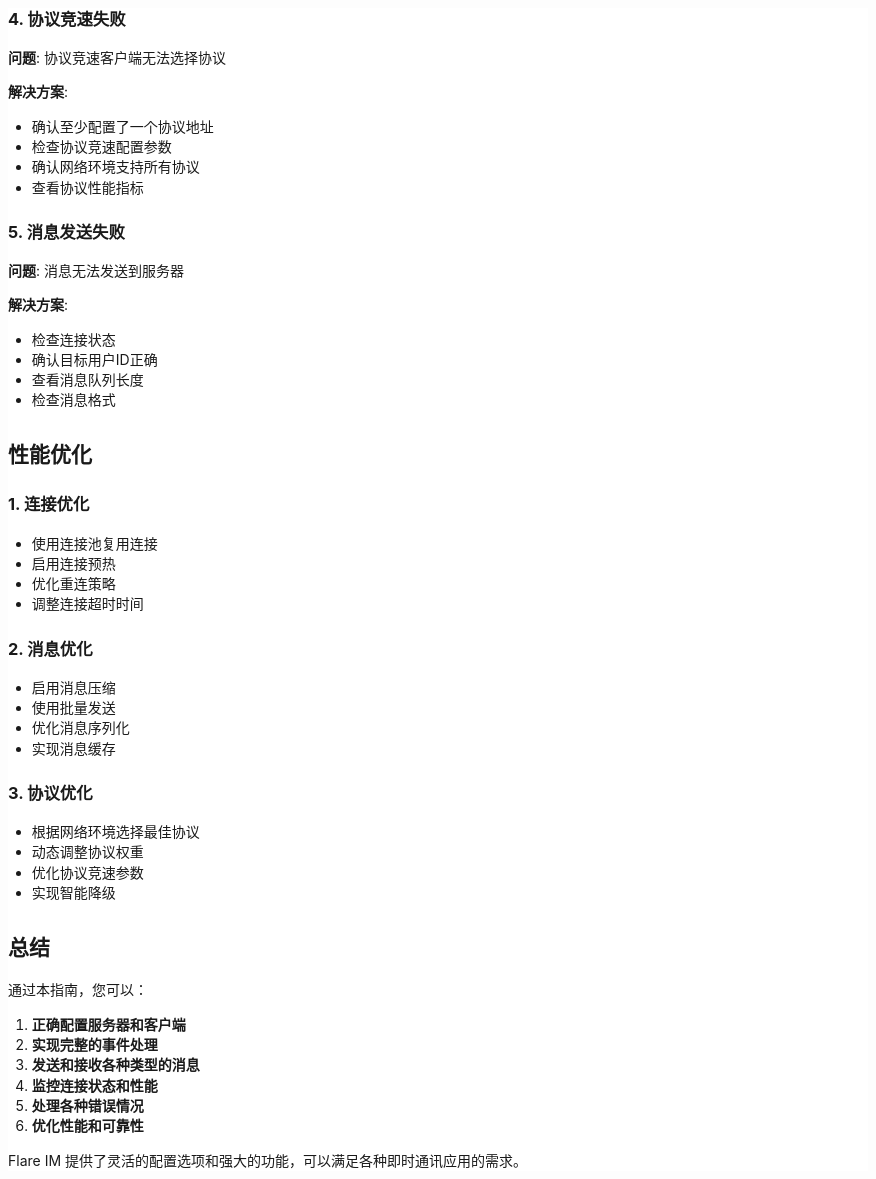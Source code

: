 ### 4. 协议竞速失败

**问题**: 协议竞速客户端无法选择协议

**解决方案**:
- 确认至少配置了一个协议地址
- 检查协议竞速配置参数
- 确认网络环境支持所有协议
- 查看协议性能指标

### 5. 消息发送失败

**问题**: 消息无法发送到服务器

**解决方案**:
- 检查连接状态
- 确认目标用户ID正确
- 查看消息队列长度
- 检查消息格式

## 性能优化

### 1. 连接优化

- 使用连接池复用连接
- 启用连接预热
- 优化重连策略
- 调整连接超时时间

### 2. 消息优化

- 启用消息压缩
- 使用批量发送
- 优化消息序列化
- 实现消息缓存

### 3. 协议优化

- 根据网络环境选择最佳协议
- 动态调整协议权重
- 优化协议竞速参数
- 实现智能降级

## 总结

通过本指南，您可以：

1. **正确配置服务器和客户端**
2. **实现完整的事件处理**
3. **发送和接收各种类型的消息**
4. **监控连接状态和性能**
5. **处理各种错误情况**
6. **优化性能和可靠性**

Flare IM 提供了灵活的配置选项和强大的功能，可以满足各种即时通讯应用的需求。 